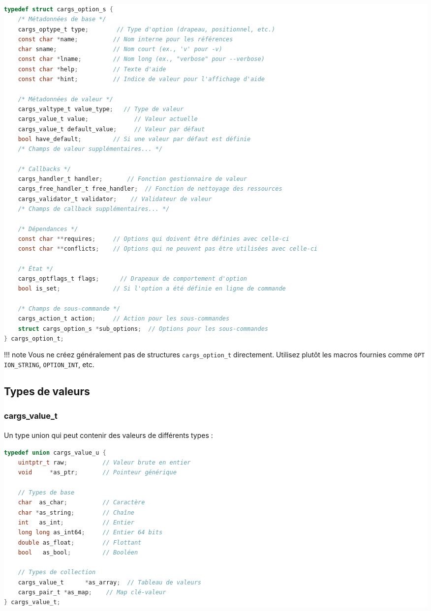 ```c
typedef struct cargs_option_s {
    /* Métadonnées de base */
    cargs_optype_t type;        // Type d'option (drapeau, positionnel, etc.)
    const char *name;          // Nom interne pour les références
    char sname;                // Nom court (ex., 'v' pour -v)
    const char *lname;         // Nom long (ex., "verbose" pour --verbose)
    const char *help;          // Texte d'aide
    const char *hint;          // Indice de valeur pour l'affichage d'aide
    
    /* Métadonnées de valeur */
    cargs_valtype_t value_type;   // Type de valeur
    cargs_value_t value;             // Valeur actuelle
    cargs_value_t default_value;     // Valeur par défaut
    bool have_default;         // Si une valeur par défaut est définie
    /* Champs de valeur supplémentaires... */
    
    /* Callbacks */
    cargs_handler_t handler;       // Fonction gestionnaire de valeur
    cargs_free_handler_t free_handler;  // Fonction de nettoyage des ressources
    cargs_validator_t validator;    // Validateur de valeur
    /* Champs de callback supplémentaires... */
    
    /* Dépendances */
    const char **requires;     // Options qui doivent être définies avec celle-ci
    const char **conflicts;    // Options qui ne peuvent pas être utilisées avec celle-ci
    
    /* État */
    cargs_optflags_t flags;      // Drapeaux de comportement d'option
    bool is_set;               // Si l'option a été définie en ligne de commande
    
    /* Champs de sous-commande */
    cargs_action_t action;     // Action pour les sous-commandes
    struct cargs_option_s *sub_options;  // Options pour les sous-commandes
} cargs_option_t;
```

!!! note
    Vous ne créez généralement pas de structures `cargs_option_t` directement. Utilisez plutôt les macros fournies comme `OPTION_STRING`, `OPTION_INT`, etc.

## Types de valeurs

### cargs_value_t

Un type union qui peut contenir des valeurs de différents types :

```c
typedef union cargs_value_u {
    uintptr_t raw;          // Valeur brute en entier
    void     *as_ptr;       // Pointeur générique
    
    // Types de base
    char  as_char;          // Caractère
    char *as_string;        // Chaîne
    int   as_int;           // Entier
    long long as_int64;     // Entier 64 bits
    double as_float;        // Flottant
    bool   as_bool;         // Booléen
    
    // Types de collection
    cargs_value_t      *as_array;  // Tableau de valeurs
    cargs_pair_t *as_map;    // Map clé-valeur
} cargs_value_t;
```